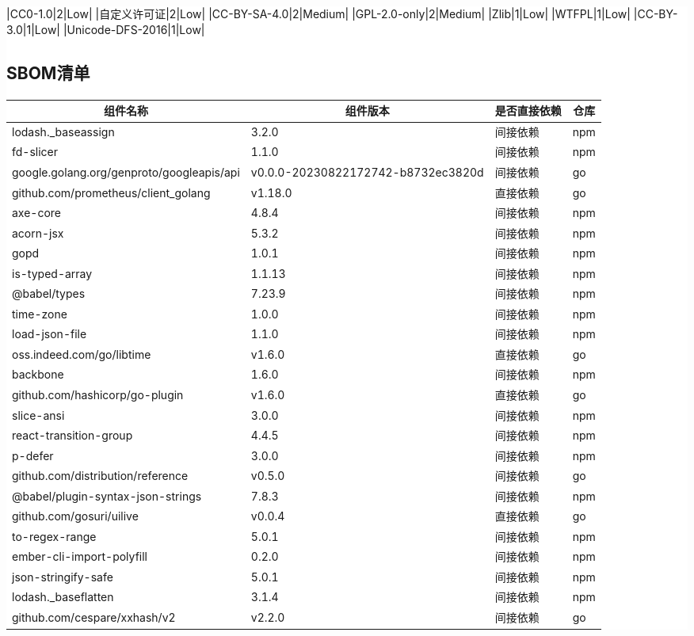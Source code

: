 |CC0-1.0|2|Low|
|自定义许可证|2|Low|
|CC-BY-SA-4.0|2|Medium|
|GPL-2.0-only|2|Medium|
|Zlib|1|Low|
|WTFPL|1|Low|
|CC-BY-3.0|1|Low|
|Unicode-DFS-2016|1|Low|




## SBOM清单

| 组件名称 | 组件版本 | 是否直接依赖 | 仓库 |
| -------- | -------- | ------------ | ---- |
|lodash._baseassign|3.2.0|间接依赖|npm|
|fd-slicer|1.1.0|间接依赖|npm|
|google.golang.org/genproto/googleapis/api|v0.0.0-20230822172742-b8732ec3820d|间接依赖|go|
|github.com/prometheus/client_golang|v1.18.0|直接依赖|go|
|axe-core|4.8.4|间接依赖|npm|
|acorn-jsx|5.3.2|间接依赖|npm|
|gopd|1.0.1|间接依赖|npm|
|is-typed-array|1.1.13|间接依赖|npm|
|@babel/types|7.23.9|间接依赖|npm|
|time-zone|1.0.0|间接依赖|npm|
|load-json-file|1.1.0|间接依赖|npm|
|oss.indeed.com/go/libtime|v1.6.0|直接依赖|go|
|backbone|1.6.0|间接依赖|npm|
|github.com/hashicorp/go-plugin|v1.6.0|直接依赖|go|
|slice-ansi|3.0.0|间接依赖|npm|
|react-transition-group|4.4.5|间接依赖|npm|
|p-defer|3.0.0|间接依赖|npm|
|github.com/distribution/reference|v0.5.0|间接依赖|go|
|@babel/plugin-syntax-json-strings|7.8.3|间接依赖|npm|
|github.com/gosuri/uilive|v0.0.4|直接依赖|go|
|to-regex-range|5.0.1|间接依赖|npm|
|ember-cli-import-polyfill|0.2.0|间接依赖|npm|
|json-stringify-safe|5.0.1|间接依赖|npm|
|lodash._baseflatten|3.1.4|间接依赖|npm|
|github.com/cespare/xxhash/v2|v2.2.0|间接依赖|go|